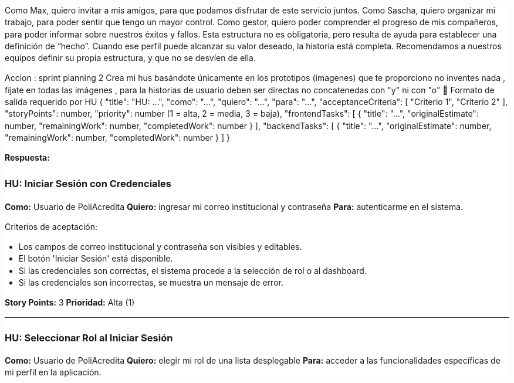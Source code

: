 Como Max, quiero invitar a mis amigos, para que podamos disfrutar de este servicio juntos. Como Sascha, quiero organizar mi trabajo, para poder sentir que tengo un mayor control. Como gestor, quiero poder comprender el progreso de mis compañeros, para poder informar sobre nuestros éxitos y fallos. Esta estructura no es obligatoria, pero resulta de ayuda para establecer una definición de “hecho”. Cuando ese perfil puede alcanzar su valor deseado, la historia está completa. Recomendamos a nuestros equipos definir su propia estructura, y que no se desvíen de ella.

Accion :
sprint planning 2
Crea mi  hus basándote únicamente en los prototipos (imagenes) que te proporciono no inventes nada , fíjate en todas las imágenes , para la historias de usuario deben ser directas no concatenedas con "y" ni con "o"
📌 Formato de salida requerido por HU
{
  "title": "HU: ...",
  "como": "...",
  "quiero": "...",
  "para": "...",
  "acceptanceCriteria": [
    "Criterio 1",
    "Criterio 2"
  ],
  "storyPoints": number,
  "priority": number (1 = alta, 2 = media, 3 = baja),
  "frontendTasks": [
    { "title": "...", "originalEstimate": number, "remainingWork": number, "completedWork": number }
  ],
  "backendTasks": [
    { "title": "...", "originalEstimate": number, "remainingWork": number, "completedWork": number }
  ]
}

**Respuesta:**

### HU: Iniciar Sesión con Credenciales
**Como:** Usuario de PoliAcredita
**Quiero:** ingresar mi correo institucional y contraseña
**Para:** autenticarme en el sistema.

Criterios de aceptación:

- Los campos de correo institucional y contraseña son visibles y editables.
- El botón 'Iniciar Sesión' está disponible.
- Si las credenciales son correctas, el sistema procede a la selección de rol o al dashboard.
- Si las credenciales son incorrectas, se muestra un mensaje de error.

**Story Points:** 3
**Prioridad:** Alta (1)

---

### HU: Seleccionar Rol al Iniciar Sesión
**Como:** Usuario de PoliAcredita
**Quiero:** elegir mi rol de una lista desplegable
**Para:** acceder a las funcionalidades específicas de mi perfil en la aplicación.
